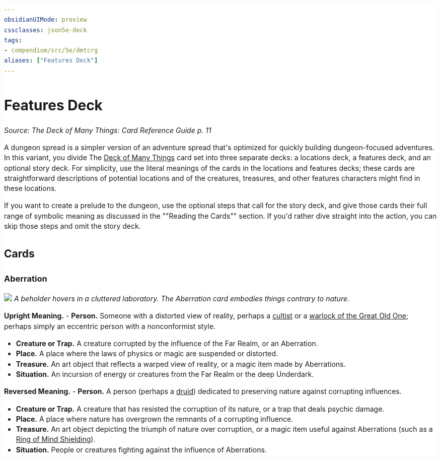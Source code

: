 ```yaml
---
obsidianUIMode: preview
cssclasses: json5e-deck
tags:
- compendium/src/5e/dmtcrg
aliases: ["Features Deck"]
---
```

# Features Deck
*Source: The Deck of Many Things: Card Reference Guide p. 11*  

A dungeon spread is a simpler version of an adventure spread that's optimized for quickly building dungeon-focused adventures. In this variant, you divide The [Deck of Many Things](Mechanics/decks/deck-of-many-more-things-dmtcrg.md) card set into three separate decks: a locations deck, a features deck, and an optional story deck. For simplicity, use the literal meanings of the cards in the locations and features decks; these cards are straightforward descriptions of potential locations and of the creatures, treasures, and other features characters might find in these locations.

If you want to create a prelude to the dungeon, use the optional steps that call for the story deck, and give those cards their full range of symbolic meaning as discussed in the ""Reading the Cards"" section. If you'd rather dive straight into the action, you can skip those steps and omit the story deck.

## Cards

### Aberration
![](https://raw.githubusercontent.com/5etools-mirror-3/5etools-img/main/decks/DMTCRG/Deck%20of%20Many%20More%20Things/01-aberration.webp#card)
*A beholder hovers in a cluttered laboratory. The Aberration card embodies things contrary to nature.*

**Upright Meaning.** - **Person.** Someone with a distorted view of reality, perhaps a [cultist](Mechanics/bestiary/humanoid/cultist.md) or a [warlock of the Great Old One](Mechanics/bestiary/humanoid/warlock-of-the-great-old-one-mpmm.md); perhaps simply an eccentric person with a nonconformist style.  
- **Creature or Trap.** A creature corrupted by the influence of the Far Realm, or an Aberration.  
- **Place.** A place where the laws of physics or magic are suspended or distorted.  
- **Treasure.** An art object that reflects a warped view of reality, or a magic item made by Aberrations.  
- **Situation.** An incursion of energy or creatures from the Far Realm or the deep Underdark.  

**Reversed Meaning.** - **Person.** A person (perhaps a [druid](Mechanics/bestiary/humanoid/druid.md)) dedicated to preserving nature against corrupting influences.  
- **Creature or Trap.** A creature that has resisted the corruption of its nature, or a trap that deals psychic damage.  
- **Place.** A place where nature has overgrown the remnants of a corrupting influence.  
- **Treasure.** An art object depicting the triumph of nature over corruption, or a magic item useful against Aberrations (such as a [Ring of Mind Shielding](Mechanics/items/ring-of-mind-shielding.md)).  
- **Situation.** People or creatures fighting against the influence of Aberrations.  

